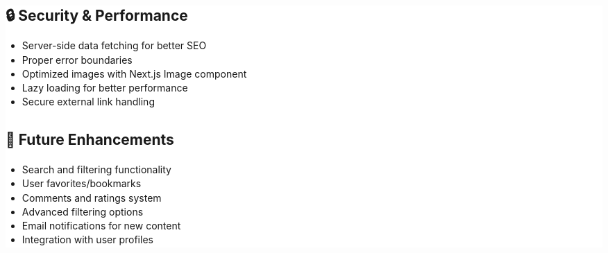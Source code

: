 ## 🔒 Security & Performance
- Server-side data fetching for better SEO
- Proper error boundaries
- Optimized images with Next.js Image component
- Lazy loading for better performance
- Secure external link handling

## 🔄 Future Enhancements
- Search and filtering functionality
- User favorites/bookmarks
- Comments and ratings system
- Advanced filtering options
- Email notifications for new content
- Integration with user profiles

